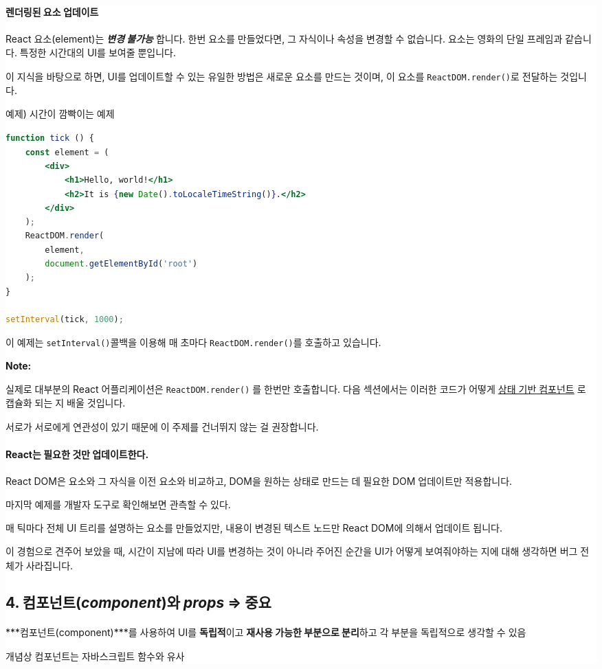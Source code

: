 
#### 렌더링된 요소 업데이트

React 요소(element)는 ***변경 불가능*** 합니다. 한번 요소를 만들었다면, 그 자식이나 속성을 변경할 수 없습니다. 요소는 영화의 단일 프레임과 같습니다. 특정한 시간대의 UI를 보여줄 뿐입니다.

이 지식을 바탕으로 하면, UI를 업데이트할 수 있는 유일한 방법은 새로운 요소를 만드는 것이며, 이 요소를 `ReactDOM.render()`로 전달하는 것입니다.



예제) 시간이 깜빡이는 예제

```jsx
function tick () {
    const element = (
        <div>
            <h1>Hello, world!</h1>
            <h2>It is {new Date().toLocaleTimeString()}.</h2>
        </div>
    );
    ReactDOM.render(
   		element,
        document.getElementById('root')
    );
}

setInterval(tick, 1000);
```

이 예제는 `setInterval()`콜백을 이용해 매 초마다 `ReactDOM.render()`를 호출하고 있습니다.



**Note:**

실제로 대부분의 React 어플리케이션은 `ReactDOM.render()` 를 한번만 호출합니다. 다음 섹션에서는 이러한 코드가 어떻게 [상태 기반 컴포넌트](https://reactjs-kr.firebaseapp.com/docs/state-and-lifecycle.html) 로 캡슐화 되는 지 배울 것입니다.

서로가 서로에게 연관성이 있기 때문에 이 주제를 건너뛰지 않는 걸 권장합니다.



#### React는 필요한 것만 업데이트한다.

React DOM은 요소와 그 자식을 이전 요소와 비교하고, DOM을 원하는 상태로 만드는 데 필요한 DOM 업데이트만 적용합니다.

마지막 예제를 개발자 도구로 확인해보면 관측할 수 있다.

매 틱마다 전체 UI 트리를 설명하는 요소를 만들었지만, 내용이 변경된 텍스트 노드만 React DOM에 의해서 업데이트 됩니다.

이 경험으로 견주어 보았을 때, 시간이 지남에 따라 UI를 변경하는 것이 아니라 주어진 순간을 UI가 어떻게 보여줘야하는 지에 대해 생각하면 버그 전체가 사라집니다.





## 4. 컴포넌트(*component*)와 *props* => 중요



***컴포넌트(component)***를 사용하여 UI를 **독립적**이고 **재사용 가능한 부분으로 분리**하고 각 부분을 독립적으로 생각할 수 있음

개념상 컴포넌트는 자바스크립트 함수와 유사 
